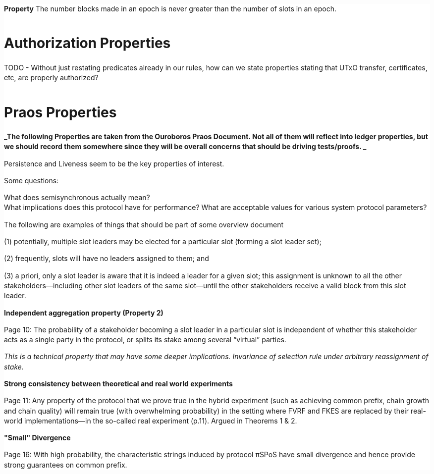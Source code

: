 **Property**
The number blocks made in an epoch is never greater than the number of slots in an epoch.

# Authorization Properties

TODO - Without just restating predicates already in our rules, how can we
state properties stating that UTxO transfer, certificates, etc, are properly authorized?


# Praos Properties

**_The following Properties are taken from the Ouroboros Praos Document.  Not all of them will reflect
into ledger properties, but we should record them somewhere since they will be overall concerns that
should be driving tests/proofs. _**  

Persistence and Liveness seem to be the key properties of interest.

Some questions:

What does semisynchronous actually mean?  
What implications does this protocol have for performance?
What are acceptable values for various system protocol parameters?

The following are examples of things that should be part of some overview document

(1) potentially, multiple slot leaders may be elected for a particular slot (forming a slot leader set); 

(2) frequently, slots will have no leaders assigned to them; and 

(3) a priori, only a slot leader is aware that it is indeed a leader for a given slot; this assignment is unknown to all the other stakeholders—including other slot leaders of the same slot—until the other stakeholders receive a valid block from this slot leader.

     

**Independent aggregation property (Property 2)**

Page 10:  The probability of a stakeholder becoming a slot leader in a particular slot is independent of whether this stakeholder acts as a single party in the protocol, or splits its stake among several “virtual” parties.

_This is a technical property that may have some deeper implications.
Invariance of selection rule under arbitrary reassignment of stake._

**Strong consistency between theoretical and real world experiments**

Page 11: Any property of the protocol that we prove true in the hybrid experiment (such as achieving common prefix, chain growth and chain quality) will remain true (with overwhelming probability) in the setting where FVRF and FKES are replaced by their real-world implementations—in the so-called real experiment (p.11).  Argued in Theorems 1 & 2.


**"Small" Divergence**

Page 16: With high probability, the characteristic strings induced by protocol πSPoS have small divergence and hence provide strong guarantees on common prefix.

